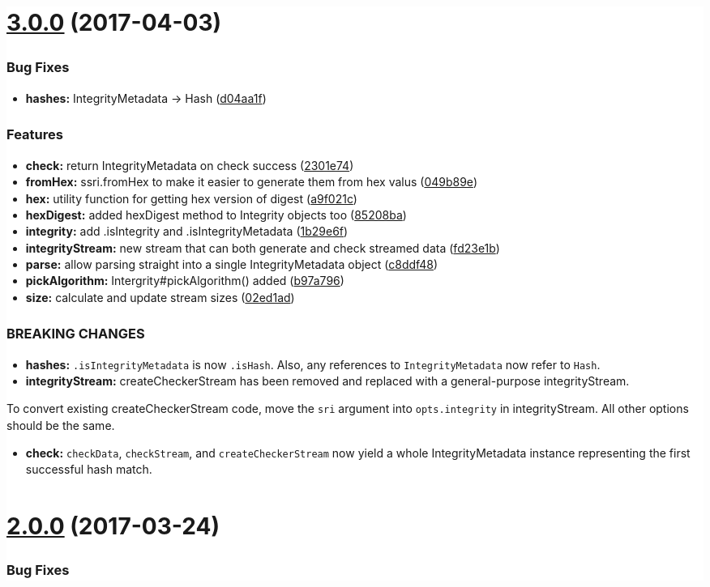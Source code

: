 <a name="3.0.0"></a>
# [3.0.0](https://github.com/zkat/ssri/compare/v2.0.0...v3.0.0) (2017-04-03)


### Bug Fixes

* **hashes:** IntegrityMetadata -> Hash ([d04aa1f](https://github.com/zkat/ssri/commit/d04aa1f))


### Features

* **check:** return IntegrityMetadata on check success ([2301e74](https://github.com/zkat/ssri/commit/2301e74))
* **fromHex:** ssri.fromHex to make it easier to generate them from hex valus ([049b89e](https://github.com/zkat/ssri/commit/049b89e))
* **hex:** utility function for getting hex version of digest ([a9f021c](https://github.com/zkat/ssri/commit/a9f021c))
* **hexDigest:** added hexDigest method to Integrity objects too ([85208ba](https://github.com/zkat/ssri/commit/85208ba))
* **integrity:** add .isIntegrity and .isIntegrityMetadata ([1b29e6f](https://github.com/zkat/ssri/commit/1b29e6f))
* **integrityStream:** new stream that can both generate and check streamed data ([fd23e1b](https://github.com/zkat/ssri/commit/fd23e1b))
* **parse:** allow parsing straight into a single IntegrityMetadata object ([c8ddf48](https://github.com/zkat/ssri/commit/c8ddf48))
* **pickAlgorithm:** Intergrity#pickAlgorithm() added ([b97a796](https://github.com/zkat/ssri/commit/b97a796))
* **size:** calculate and update stream sizes ([02ed1ad](https://github.com/zkat/ssri/commit/02ed1ad))


### BREAKING CHANGES

* **hashes:** `.isIntegrityMetadata` is now `.isHash`. Also, any references to `IntegrityMetadata` now refer to `Hash`.
* **integrityStream:** createCheckerStream has been removed and replaced with a general-purpose integrityStream.

To convert existing createCheckerStream code, move the `sri` argument into `opts.integrity` in integrityStream. All other options should be the same.
* **check:** `checkData`, `checkStream`, and `createCheckerStream` now yield a whole IntegrityMetadata instance representing the first successful hash match.



<a name="2.0.0"></a>
# [2.0.0](https://github.com/zkat/ssri/compare/v1.0.0...v2.0.0) (2017-03-24)


### Bug Fixes
